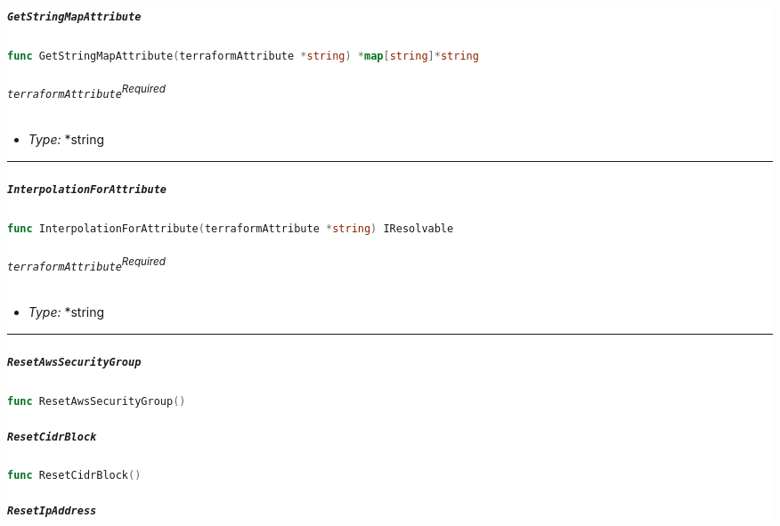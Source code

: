 ##### `GetStringMapAttribute` <a name="GetStringMapAttribute" id="@cdktf/provider-mongodbatlas.dataMongodbatlasProjectIpAccessList.DataMongodbatlasProjectIpAccessList.getStringMapAttribute"></a>

```go
func GetStringMapAttribute(terraformAttribute *string) *map[string]*string
```

###### `terraformAttribute`<sup>Required</sup> <a name="terraformAttribute" id="@cdktf/provider-mongodbatlas.dataMongodbatlasProjectIpAccessList.DataMongodbatlasProjectIpAccessList.getStringMapAttribute.parameter.terraformAttribute"></a>

- *Type:* *string

---

##### `InterpolationForAttribute` <a name="InterpolationForAttribute" id="@cdktf/provider-mongodbatlas.dataMongodbatlasProjectIpAccessList.DataMongodbatlasProjectIpAccessList.interpolationForAttribute"></a>

```go
func InterpolationForAttribute(terraformAttribute *string) IResolvable
```

###### `terraformAttribute`<sup>Required</sup> <a name="terraformAttribute" id="@cdktf/provider-mongodbatlas.dataMongodbatlasProjectIpAccessList.DataMongodbatlasProjectIpAccessList.interpolationForAttribute.parameter.terraformAttribute"></a>

- *Type:* *string

---

##### `ResetAwsSecurityGroup` <a name="ResetAwsSecurityGroup" id="@cdktf/provider-mongodbatlas.dataMongodbatlasProjectIpAccessList.DataMongodbatlasProjectIpAccessList.resetAwsSecurityGroup"></a>

```go
func ResetAwsSecurityGroup()
```

##### `ResetCidrBlock` <a name="ResetCidrBlock" id="@cdktf/provider-mongodbatlas.dataMongodbatlasProjectIpAccessList.DataMongodbatlasProjectIpAccessList.resetCidrBlock"></a>

```go
func ResetCidrBlock()
```

##### `ResetIpAddress` <a name="ResetIpAddress" id="@cdktf/provider-mongodbatlas.dataMongodbatlasProjectIpAccessList.DataMongodbatlasProjectIpAccessList.resetIpAddress"></a>
